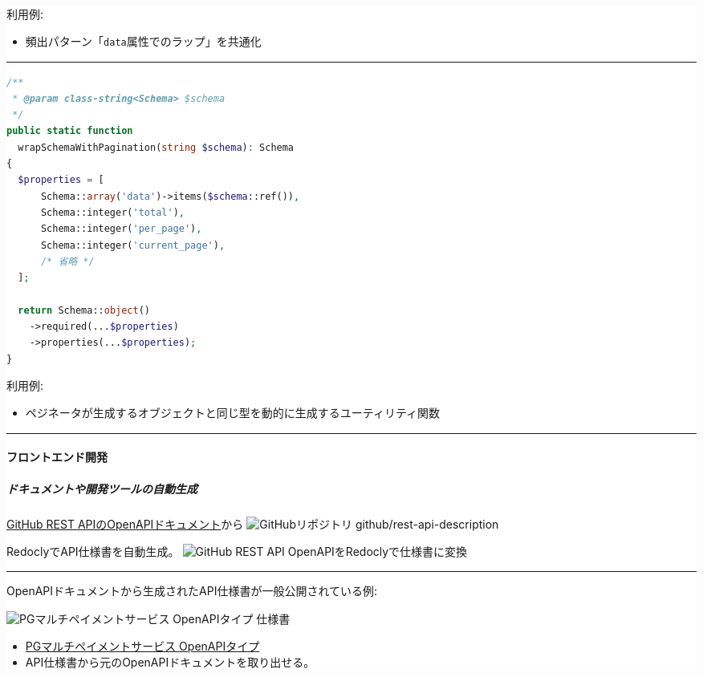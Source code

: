 利用例:

* 頻出パターン「`data`属性でのラップ」を共通化

---

```php
/**
 * @param class-string<Schema> $schema
 */
public static function
  wrapSchemaWithPagination(string $schema): Schema
{
  $properties = [
      Schema::array('data')->items($schema::ref()),
      Schema::integer('total'),
      Schema::integer('per_page'),
      Schema::integer('current_page'),
      /* 省略 */
  ];

  return Schema::object()
    ->required(...$properties)
    ->properties(...$properties);
}
```
利用例:

* ペジネータが生成するオブジェクトと同じ型を動的に生成するユーティリティ関数

---

#### フロントエンド開発

##### ドキュメントや開発ツールの自動生成

<div class="post-flex">

  [GitHub REST APIのOpenAPIドキュメント](https://github.com/github/rest-api-description)から
  ![](OpenAPIドキュメント-GitHub.png "GitHubリポジトリ github/rest-api-description")

  RedoclyでAPI仕様書を自動生成。
  ![](Redocly-GitHub.png "GitHub REST API OpenAPIをRedoclyで仕様書に変換")

</div>

---

OpenAPIドキュメントから生成されたAPI仕様書が一般公開されている例:

<div class="post-flex">

![](Redocly-GMOPG.png "PGマルチペイメントサービス OpenAPIタイプ 仕様書")

* [PGマルチペイメントサービス OpenAPIタイプ](https://static.mul-pay.jp/doc/openapi-type/)
* API仕様書から元のOpenAPIドキュメントを取り出せる。
